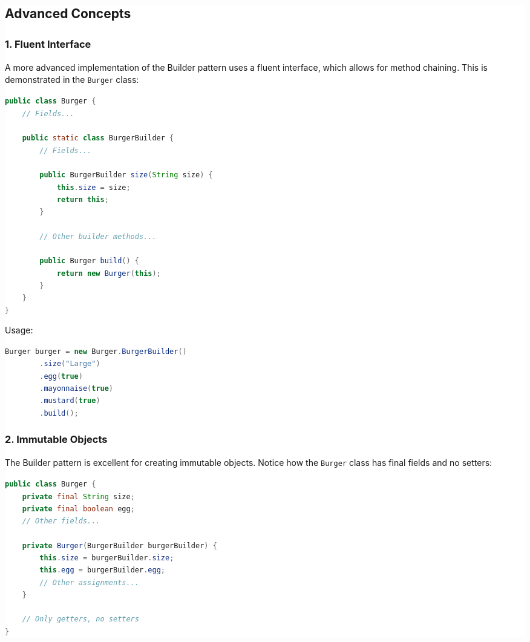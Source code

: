 ## Advanced Concepts

### 1. Fluent Interface

A more advanced implementation of the Builder pattern uses a fluent interface, which allows for method chaining. This is demonstrated in the `Burger` class:

```java
public class Burger {
    // Fields...

    public static class BurgerBuilder {
        // Fields...

        public BurgerBuilder size(String size) {
            this.size = size;
            return this;
        }

        // Other builder methods...

        public Burger build() {
            return new Burger(this);
        }
    }
}
```

Usage:

```java
Burger burger = new Burger.BurgerBuilder()
        .size("Large")
        .egg(true)
        .mayonnaise(true)
        .mustard(true)
        .build();
```

### 2. Immutable Objects

The Builder pattern is excellent for creating immutable objects. Notice how the `Burger` class has final fields and no setters:

```java
public class Burger {
    private final String size;
    private final boolean egg;
    // Other fields...

    private Burger(BurgerBuilder burgerBuilder) {
        this.size = burgerBuilder.size;
        this.egg = burgerBuilder.egg;
        // Other assignments...
    }

    // Only getters, no setters
}
```
